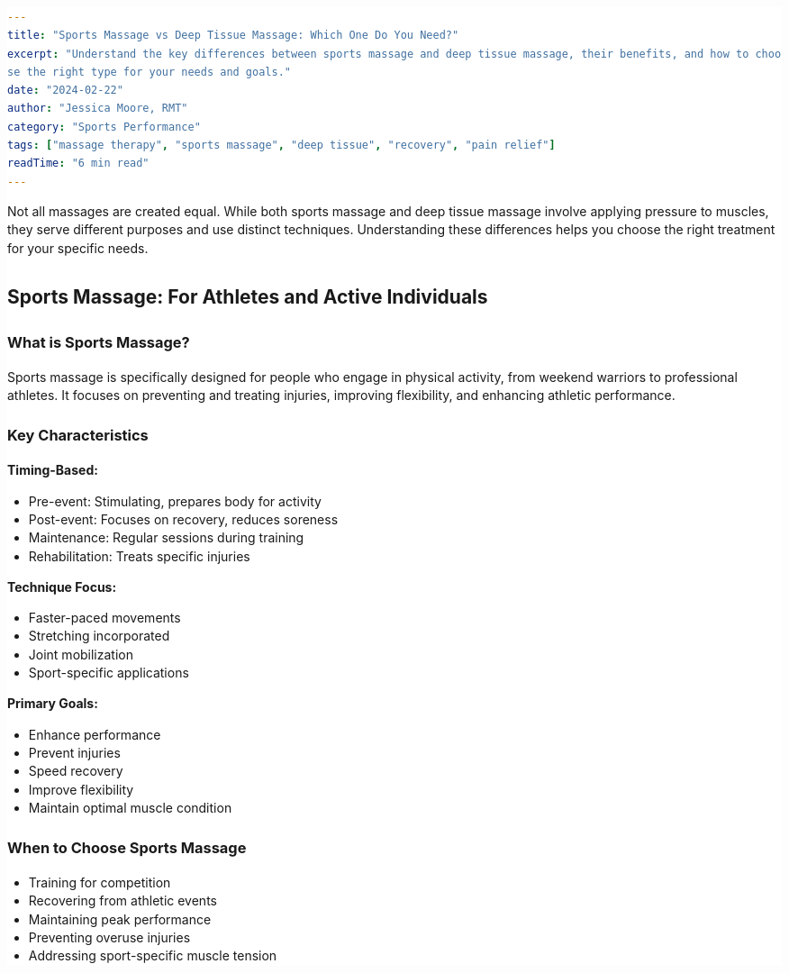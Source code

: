 ```yaml
---
title: "Sports Massage vs Deep Tissue Massage: Which One Do You Need?"
excerpt: "Understand the key differences between sports massage and deep tissue massage, their benefits, and how to choose the right type for your needs and goals."
date: "2024-02-22"
author: "Jessica Moore, RMT"
category: "Sports Performance"
tags: ["massage therapy", "sports massage", "deep tissue", "recovery", "pain relief"]
readTime: "6 min read"
---
```


Not all massages are created equal. While both sports massage and deep tissue massage involve applying pressure to muscles, they serve different purposes and use distinct techniques. Understanding these differences helps you choose the right treatment for your specific needs.

## Sports Massage: For Athletes and Active Individuals

### What is Sports Massage?

Sports massage is specifically designed for people who engage in physical activity, from weekend warriors to professional athletes. It focuses on preventing and treating injuries, improving flexibility, and enhancing athletic performance.

### Key Characteristics

**Timing-Based:**
- Pre-event: Stimulating, prepares body for activity
- Post-event: Focuses on recovery, reduces soreness
- Maintenance: Regular sessions during training
- Rehabilitation: Treats specific injuries

**Technique Focus:**
- Faster-paced movements
- Stretching incorporated
- Joint mobilization
- Sport-specific applications

**Primary Goals:**
- Enhance performance
- Prevent injuries
- Speed recovery
- Improve flexibility
- Maintain optimal muscle condition

### When to Choose Sports Massage

- Training for competition
- Recovering from athletic events
- Maintaining peak performance
- Preventing overuse injuries
- Addressing sport-specific muscle tension
